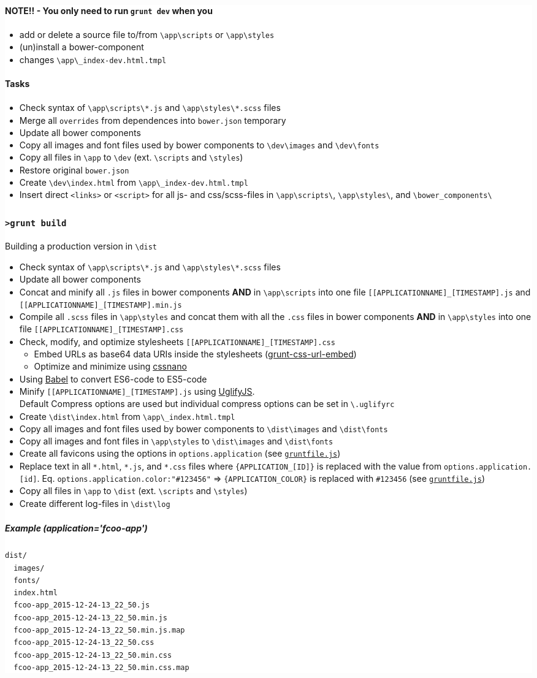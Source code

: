 #### NOTE!! - You only need to run `grunt dev` when you

- add or delete a source file to/from `\app\scripts` or `\app\styles` 
- (un)install a bower-component
- changes `\app\_index-dev.html.tmpl`

#### Tasks
- Check syntax of `\app\scripts\*.js` and `\app\styles\*.scss` files
- Merge all `overrides` from dependences into `bower.json` temporary
- Update all bower components
- Copy all images and font files used by bower components to `\dev\images` and `\dev\fonts`   
- Copy all files in `\app` to `\dev` (ext. `\scripts` and `\styles`)
- Restore original `bower.json`
- Create `\dev\index.html` from `\app\_index-dev.html.tmpl`
- Insert direct `<links>` or `<script>` for all js- and css/scss-files in `\app\scripts\`, `\app\styles\`, and `\bower_components\`

### `>grunt build`
Building a production version in `\dist`

- Check syntax of `\app\scripts\*.js` and `\app\styles\*.scss` files
- Update all bower components   
- Concat and minify all `.js` files in bower components **AND** in `\app\scripts` into one file `[[APPLICATIONNAME]_[TIMESTAMP].js` and `[[APPLICATIONNAME]_[TIMESTAMP].min.js`      
- Compile all `.scss` files in `\app\styles` and concat them with all the `.css` files in bower components **AND** in `\app\styles` into one file `[[APPLICATIONNAME]_[TIMESTAMP].css`
- Check, modify, and optimize stylesheets `[[APPLICATIONNAME]_[TIMESTAMP].css`
    - Embed URLs as base64 data URIs inside the stylesheets ([grunt-css-url-embed](https://www.npmjs.com/package/grunt-css-url-embed))
    - Optimize and minimize using [cssnano](http://cssnano.co/) 
- Using [Babel](https://babeljs.io/) to convert ES6-code to ES5-code
- Minify `[[APPLICATIONNAME]_[TIMESTAMP].js` using [UglifyJS](uglify).<br>Default Compress options are used but individual compress options can be set in `\.uglifyrc` 
- Create `\dist\index.html` from `\app\_index.html.tmpl`
- Copy all images and font files used by bower components to `\dist\images` and `\dist\fonts`   
- Copy all images and font files in `\app\styles` to `\dist\images` and `\dist\fonts`
- Create all favicons using the options in `options.application` (see [`gruntfile.js`](#gruntfile.js))
- Replace text in all `*.html`, `*.js`, and `*.css` files where `{APPLICATION_[ID]}` is replaced with the value from `options.application.[id]`. Eq. `options.application.color:"#123456"` => `{APPLICATION_COLOR}` is replaced with `#123456` (see [`gruntfile.js`](#gruntfile.js))
- Copy all files in `\app` to `\dist` (ext. `\scripts` and `\styles`)
- Create different log-files in `\dist\log`


##### Example (application='*fcoo-app*')
	dist/
	  images/
	  fonts/
	  index.html
	  fcoo-app_2015-12-24-13_22_50.js
	  fcoo-app_2015-12-24-13_22_50.min.js
      fcoo-app_2015-12-24-13_22_50.min.js.map
	  fcoo-app_2015-12-24-13_22_50.css
	  fcoo-app_2015-12-24-13_22_50.min.css
      fcoo-app_2015-12-24-13_22_50.min.css.map


[grunt-init]: http://gruntjs.com/project-scaffolding
[fcoo-web-dev]: https://github.com/FCOO/fcoo-web-dev
[grunt]: https://gruntjs.com
[git]: https://git-scm.com
[github]: https://github.com
[grunt_setup.json]: #grunt_setupjson
[grunt-bower-concat]: https://www.npmjs.com/package/grunt-bower-concat
[eslint]: http://eslint.org/
[uglify]: https://github.com/gruntjs/grunt-contrib-uglify